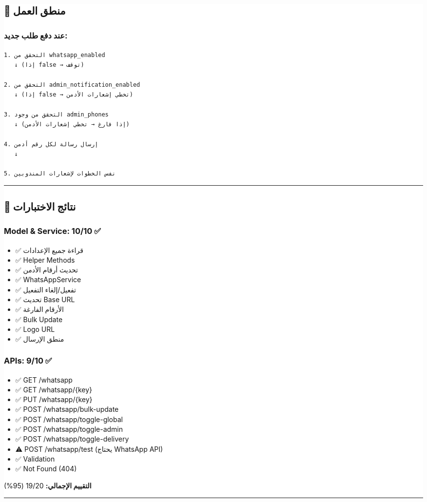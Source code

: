 
## 🔄 منطق العمل

### عند دفع طلب جديد:

```
1. التحقق من whatsapp_enabled
   ↓ (إذا false → توقف)
   
2. التحقق من admin_notification_enabled
   ↓ (إذا false → تخطي إشعارات الأدمن)
   
3. التحقق من وجود admin_phones
   ↓ (إذا فارغ → تخطي إشعارات الأدمن)
   
4. إرسال رسالة لكل رقم أدمن
   ↓
   
5. نفس الخطوات لإشعارات المندوبين
```

---

## 🧪 نتائج الاختبارات

### Model & Service: 10/10 ✅
- ✅ قراءة جميع الإعدادات
- ✅ Helper Methods
- ✅ تحديث أرقام الأدمن
- ✅ WhatsAppService
- ✅ تفعيل/إلغاء التفعيل
- ✅ تحديث Base URL
- ✅ الأرقام الفارغة
- ✅ Bulk Update
- ✅ Logo URL
- ✅ منطق الإرسال

### APIs: 9/10 ✅
- ✅ GET /whatsapp
- ✅ GET /whatsapp/{key}
- ✅ PUT /whatsapp/{key}
- ✅ POST /whatsapp/bulk-update
- ✅ POST /whatsapp/toggle-global
- ✅ POST /whatsapp/toggle-admin
- ✅ POST /whatsapp/toggle-delivery
- ⚠️ POST /whatsapp/test (يحتاج WhatsApp API)
- ✅ Validation
- ✅ Not Found (404)

**التقييم الإجمالي:** 19/20 (95%)

---